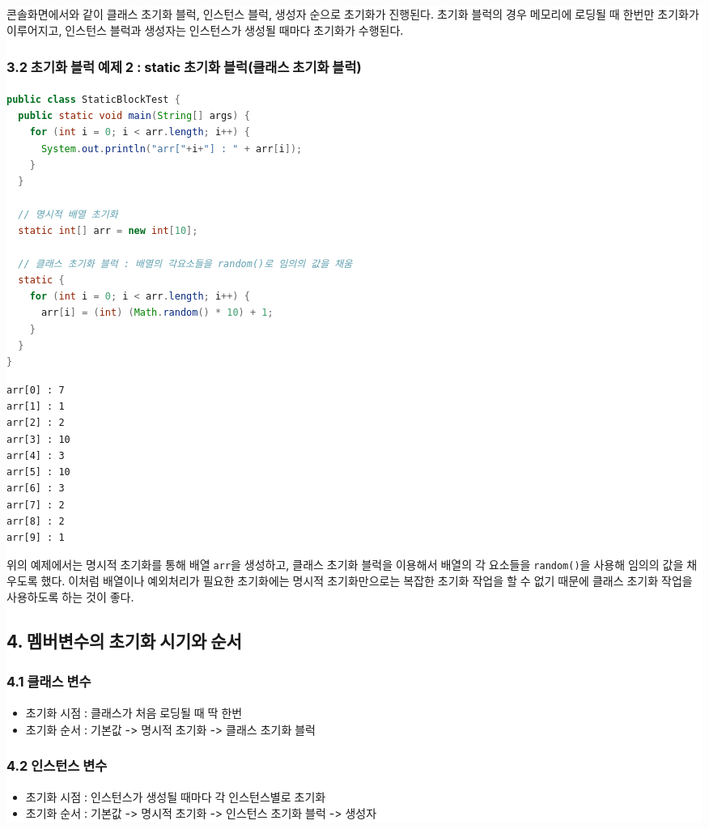 콘솔화면에서와 같이 클래스 초기화 블럭, 인스턴스 블럭, 생성자 순으로 초기화가 진행된다. 초기화 블럭의 경우 메모리에 로딩될 때 한번만 초기화가 이루어지고, 인스턴스 블럭과 생성자는 인스턴스가 생성될 때마다 초기화가 수행된다.


### 3.2 초기화 블럭 예제 2 : static 초기화 블럭(클래스 초기화 블럭)

```java
public class StaticBlockTest {
  public static void main(String[] args) {
    for (int i = 0; i < arr.length; i++) {
      System.out.println("arr["+i+"] : " + arr[i]);
    }
  }

  // 명시적 배열 초기화
  static int[] arr = new int[10];

  // 클래스 초기화 블럭 : 배열의 각요소들을 random()로 임의의 값을 채움
  static {
    for (int i = 0; i < arr.length; i++) {
      arr[i] = (int) (Math.random() * 10) + 1;
    }
  }
}
```

```console
arr[0] : 7
arr[1] : 1
arr[2] : 2
arr[3] : 10
arr[4] : 3
arr[5] : 10
arr[6] : 3
arr[7] : 2
arr[8] : 2
arr[9] : 1
```

위의 예제에서는 명시적 초기화를 통해 배열 `arr`을 생성하고, 클래스 초기화 블럭을 이용해서 배열의 각 요소들을 `random()`을 사용해 임의의 값을 채우도록 했다. 이처럼 배열이나 예외처리가 필요한 초기화에는 명시적 초기화만으로는 복잡한 초기화 작업을 할 수 없기 때문에 클래스 초기화 작업을 사용하도록 하는 것이 좋다.


## 4. 멤버변수의 초기화 시기와 순서

### 4.1 클래스 변수
- 초기화 시점 : 클래스가 처음 로딩될 때 딱 한번
- 초기화 순서 : 기본값 -> 명시적 초기화 -> 클래스 초기화 블럭

### 4.2 인스턴스 변수
- 초기화 시점 : 인스턴스가 생성될 때마다 각 인스턴스별로 초기화
- 초기화 순서 : 기본값 -> 명시적 초기화 -> 인스턴스 초기화 블럭 -> 생성자

